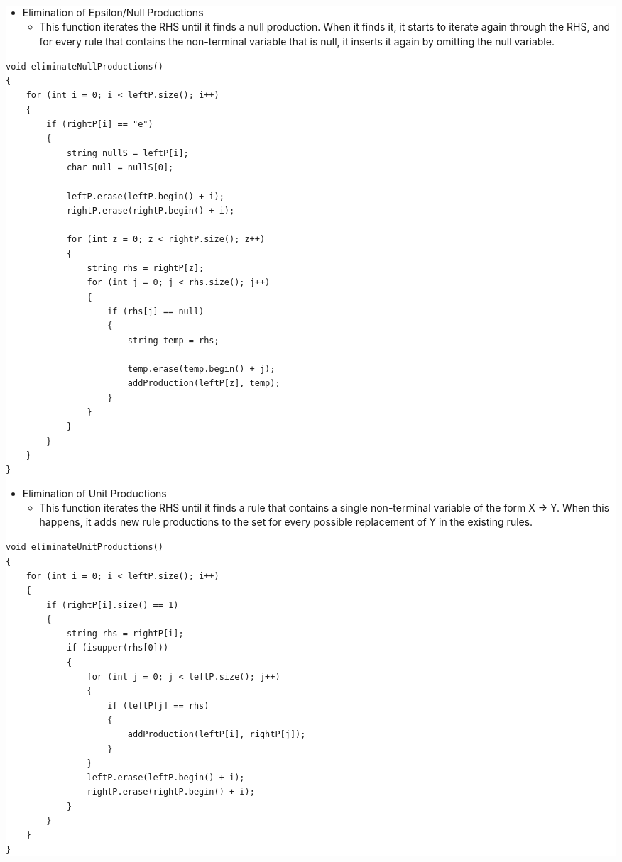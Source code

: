 * Elimination of Epsilon/Null Productions
    * This function iterates the RHS until it finds a null production. When it finds it, it starts to iterate again through the RHS, and for every rule that contains the non-terminal variable that is null, it inserts it again by omitting the null variable.

```
void eliminateNullProductions()
{
    for (int i = 0; i < leftP.size(); i++)
    {
        if (rightP[i] == "e")
        {
            string nullS = leftP[i];
            char null = nullS[0];

            leftP.erase(leftP.begin() + i);
            rightP.erase(rightP.begin() + i);

            for (int z = 0; z < rightP.size(); z++)
            {
                string rhs = rightP[z];
                for (int j = 0; j < rhs.size(); j++)
                {
                    if (rhs[j] == null)
                    {
                        string temp = rhs;

                        temp.erase(temp.begin() + j);
                        addProduction(leftP[z], temp);
                    }
                }
            }
        }
    }
}
```

* Elimination of Unit Productions
    * This function iterates the RHS until it finds a rule that contains a single non-terminal variable of the form X -> Y. When this happens, it adds new rule productions to the set for every possible replacement of Y in the existing rules.

```
void eliminateUnitProductions()
{
    for (int i = 0; i < leftP.size(); i++)
    {
        if (rightP[i].size() == 1)
        {
            string rhs = rightP[i];
            if (isupper(rhs[0]))
            {
                for (int j = 0; j < leftP.size(); j++)
                {
                    if (leftP[j] == rhs)
                    {
                        addProduction(leftP[i], rightP[j]);
                    }
                }
                leftP.erase(leftP.begin() + i);
                rightP.erase(rightP.begin() + i);
            }
        }
    }
}
```